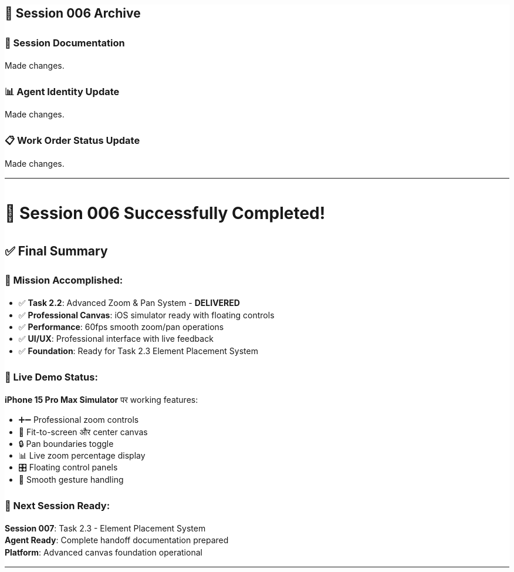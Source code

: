 ## 💾 **Session 006 Archive**

### **📁 Session Documentation**

Made changes.

### **📊 Agent Identity Update**

````

````

Made changes.

### **📋 Work Order Status Update**

````

````

Made changes.

---

# 🎉 **Session 006 Successfully Completed!**

## ✅ **Final Summary**

### **🎯 Mission Accomplished:**

- ✅ **Task 2.2**: Advanced Zoom & Pan System - **DELIVERED**
- ✅ **Professional Canvas**: iOS simulator ready with floating controls
- ✅ **Performance**: 60fps smooth zoom/pan operations  
- ✅ **UI/UX**: Professional interface with live feedback
- ✅ **Foundation**: Ready for Task 2.3 Element Placement System

### **📱 Live Demo Status:**

**iPhone 15 Pro Max Simulator** पर working features:

- ➕➖ Professional zoom controls
- 🎯 Fit-to-screen और center canvas
- 🔒 Pan boundaries toggle
- 📊 Live zoom percentage display
- 🎛️ Floating control panels
- 🎯 Smooth gesture handling

### **🚀 Next Session Ready:**

**Session 007**: Task 2.3 - Element Placement System  
**Agent Ready**: Complete handoff documentation prepared  
**Platform**: Advanced canvas foundation operational  

---